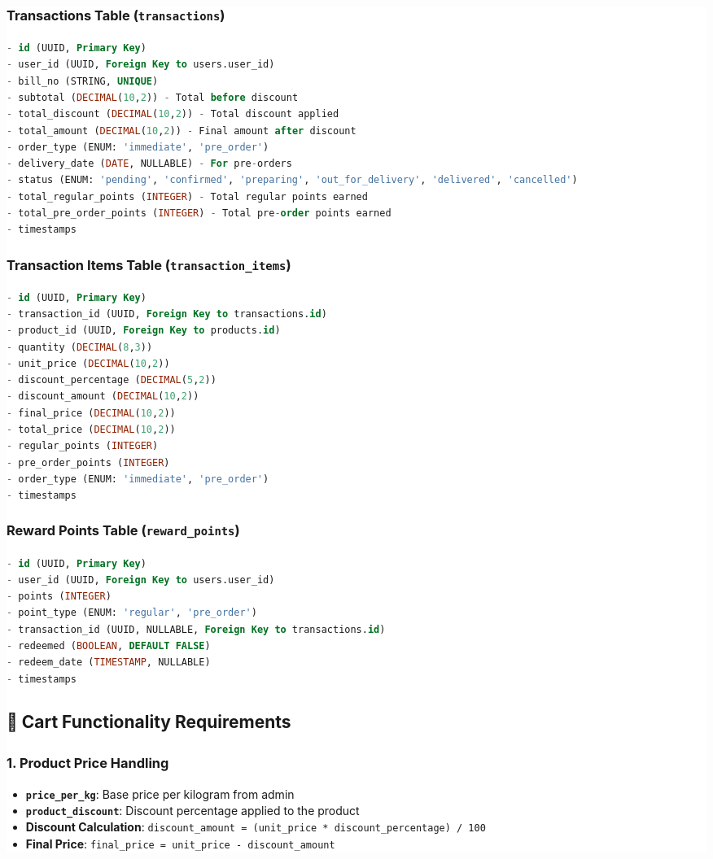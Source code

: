 ### Transactions Table (`transactions`)
```sql
- id (UUID, Primary Key)
- user_id (UUID, Foreign Key to users.user_id)
- bill_no (STRING, UNIQUE)
- subtotal (DECIMAL(10,2)) - Total before discount
- total_discount (DECIMAL(10,2)) - Total discount applied
- total_amount (DECIMAL(10,2)) - Final amount after discount
- order_type (ENUM: 'immediate', 'pre_order')
- delivery_date (DATE, NULLABLE) - For pre-orders
- status (ENUM: 'pending', 'confirmed', 'preparing', 'out_for_delivery', 'delivered', 'cancelled')
- total_regular_points (INTEGER) - Total regular points earned
- total_pre_order_points (INTEGER) - Total pre-order points earned
- timestamps
```

### Transaction Items Table (`transaction_items`)
```sql
- id (UUID, Primary Key)
- transaction_id (UUID, Foreign Key to transactions.id)
- product_id (UUID, Foreign Key to products.id)
- quantity (DECIMAL(8,3))
- unit_price (DECIMAL(10,2))
- discount_percentage (DECIMAL(5,2))
- discount_amount (DECIMAL(10,2))
- final_price (DECIMAL(10,2))
- total_price (DECIMAL(10,2))
- regular_points (INTEGER)
- pre_order_points (INTEGER)
- order_type (ENUM: 'immediate', 'pre_order')
- timestamps
```

### Reward Points Table (`reward_points`)
```sql
- id (UUID, Primary Key)
- user_id (UUID, Foreign Key to users.user_id)
- points (INTEGER)
- point_type (ENUM: 'regular', 'pre_order')
- transaction_id (UUID, NULLABLE, Foreign Key to transactions.id)
- redeemed (BOOLEAN, DEFAULT FALSE)
- redeem_date (TIMESTAMP, NULLABLE)
- timestamps
```

## 🎯 Cart Functionality Requirements

### 1. **Product Price Handling**
- **`price_per_kg`**: Base price per kilogram from admin
- **`product_discount`**: Discount percentage applied to the product
- **Discount Calculation**: `discount_amount = (unit_price * discount_percentage) / 100`
- **Final Price**: `final_price = unit_price - discount_amount`
